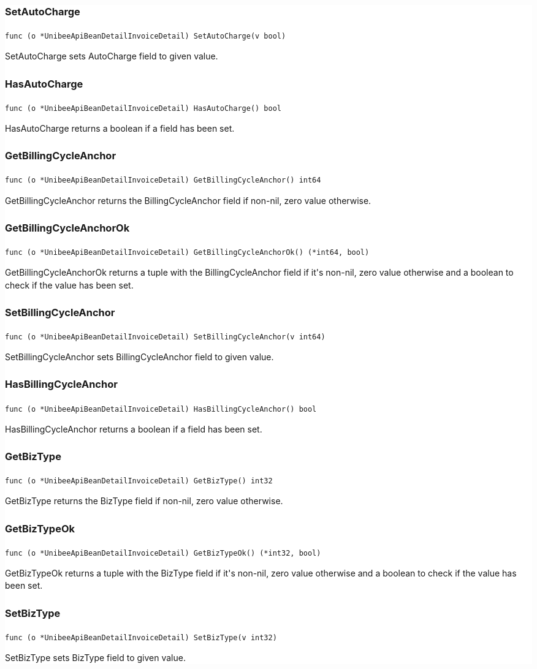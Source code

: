 ### SetAutoCharge

`func (o *UnibeeApiBeanDetailInvoiceDetail) SetAutoCharge(v bool)`

SetAutoCharge sets AutoCharge field to given value.

### HasAutoCharge

`func (o *UnibeeApiBeanDetailInvoiceDetail) HasAutoCharge() bool`

HasAutoCharge returns a boolean if a field has been set.

### GetBillingCycleAnchor

`func (o *UnibeeApiBeanDetailInvoiceDetail) GetBillingCycleAnchor() int64`

GetBillingCycleAnchor returns the BillingCycleAnchor field if non-nil, zero value otherwise.

### GetBillingCycleAnchorOk

`func (o *UnibeeApiBeanDetailInvoiceDetail) GetBillingCycleAnchorOk() (*int64, bool)`

GetBillingCycleAnchorOk returns a tuple with the BillingCycleAnchor field if it's non-nil, zero value otherwise
and a boolean to check if the value has been set.

### SetBillingCycleAnchor

`func (o *UnibeeApiBeanDetailInvoiceDetail) SetBillingCycleAnchor(v int64)`

SetBillingCycleAnchor sets BillingCycleAnchor field to given value.

### HasBillingCycleAnchor

`func (o *UnibeeApiBeanDetailInvoiceDetail) HasBillingCycleAnchor() bool`

HasBillingCycleAnchor returns a boolean if a field has been set.

### GetBizType

`func (o *UnibeeApiBeanDetailInvoiceDetail) GetBizType() int32`

GetBizType returns the BizType field if non-nil, zero value otherwise.

### GetBizTypeOk

`func (o *UnibeeApiBeanDetailInvoiceDetail) GetBizTypeOk() (*int32, bool)`

GetBizTypeOk returns a tuple with the BizType field if it's non-nil, zero value otherwise
and a boolean to check if the value has been set.

### SetBizType

`func (o *UnibeeApiBeanDetailInvoiceDetail) SetBizType(v int32)`

SetBizType sets BizType field to given value.
